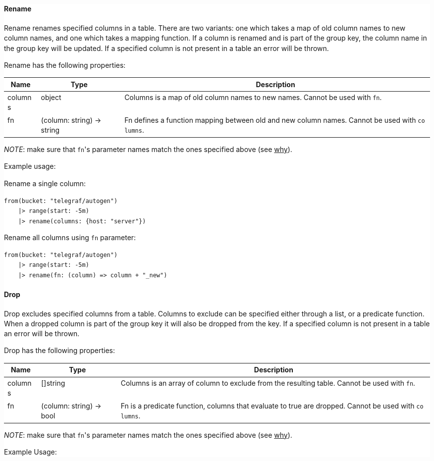 #### Rename

Rename renames specified columns in a table.
There are two variants: one which takes a map of old column names to new column names,
and one which takes a mapping function.
If a column is renamed and is part of the group key, the column name in the group key will be updated.
If a specified column is not present in a table an error will be thrown.

Rename has the following properties:

| Name    | Type                       | Description                                                                                    |
| ----    | ----                       | -----------                                                                                    |
| columns | object                     | Columns is a map of old column names to new names. Cannot be used with `fn`.                   |
| fn      | (column: string) -> string | Fn defines a function mapping between old and new column names. Cannot be used with `columns`. |

_NOTE_: make sure that `fn`'s parameter names match the ones specified above (see [why](#Transformations)).

Example usage:

Rename a single column:

```
from(bucket: "telegraf/autogen")
    |> range(start: -5m)
    |> rename(columns: {host: "server"})
```

Rename all columns using `fn` parameter:

```
from(bucket: "telegraf/autogen")
    |> range(start: -5m)
    |> rename(fn: (column) => column + "_new")
```

#### Drop

Drop excludes specified columns from a table. Columns to exclude can be specified either through a list, or a predicate function.
When a dropped column is part of the group key it will also be dropped from the key.
If a specified column is not present in a table an error will be thrown.

Drop has the following properties:

| Name    | Type                     | Description                                                                                           |
| ----    | ----                     | -----------                                                                                           |
| columns | []string                 | Columns is an array of column to exclude from the resulting table. Cannot be used with `fn`.          |
| fn      | (column: string) -> bool | Fn is a predicate function, columns that evaluate to true are dropped. Cannot be used with `columns`. |

_NOTE_: make sure that `fn`'s parameter names match the ones specified above (see [why](#Transformations)).

Example Usage:
